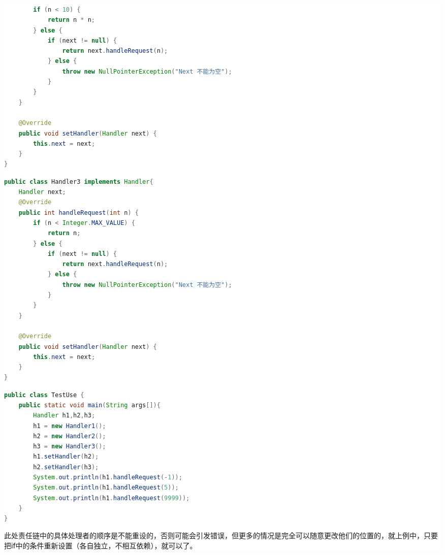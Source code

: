 ```java
        if (n < 10) {
            return n * n;
        } else {
            if (next != null) {
                return next.handleRequest(n);
            } else {
                throw new NullPointerException("Next 不能为空");
            }
        }
    }

    @Override
    public void setHandler(Handler next) {
        this.next = next;
    }
}
```
```java
public class Handler3 implements Handler{
    Handler next;
    @Override
    public int handleRequest(int n) {
        if (n < Integer.MAX_VALUE) {
            return n;
        } else {
            if (next != null) {
                return next.handleRequest(n);
            } else {
                throw new NullPointerException("Next 不能为空");
            }
        }
    }

    @Override
    public void setHandler(Handler next) {
        this.next = next;
    }
}
```
```java
public class TestUse {
    public static void main(String args[]){
        Handler h1,h2,h3;
        h1 = new Handler1();
        h2 = new Handler2();
        h3 = new Handler3();
        h1.setHandler(h2);
        h2.setHandler(h3);
        System.out.println(h1.handleRequest(-1));
        System.out.println(h1.handleRequest(5));
        System.out.println(h1.handleRequest(9999));
    }
}
```
此处责任链中的具体处理者的顺序是不能重设的，否则可能会引发错误，但更多的情况是完全可以随意更改他们的位置的，就上例中，只要把if中的条件重新设置（各自独立，不相互依赖），就可以了。
